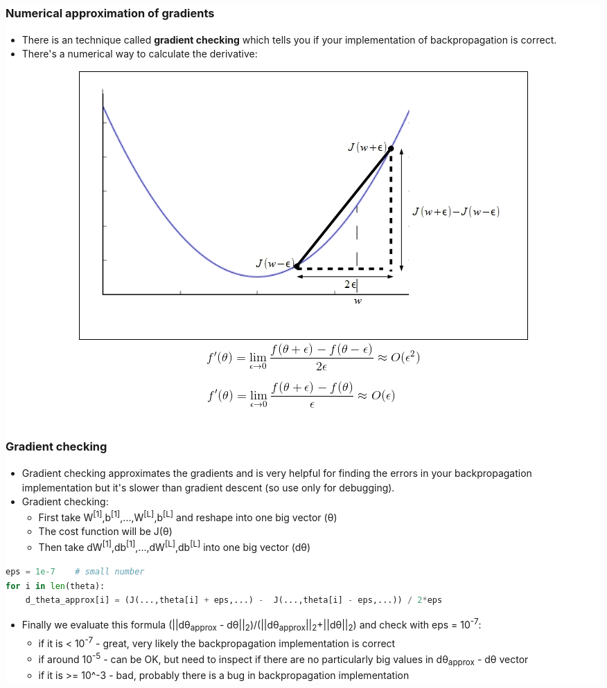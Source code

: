### Numerical approximation of gradients

- There is an technique called **gradient checking** which tells you if your implementation of backpropagation is correct.
- There's a numerical way to calculate the derivative:

<div align="center">
  <img src="Images/30.png">
</div>

<div align="center">
  <img src="Images/29.png">
</div>

### Gradient checking

- Gradient checking approximates the gradients and is very helpful for finding the errors in your backpropagation implementation but it's slower than gradient descent (so use only for debugging).
- Gradient checking:
  - First take W<sup>[1]</sup>,b<sup>[1]</sup>,...,W<sup>[L]</sup>,b<sup>[L]</sup> and reshape into one big vector (θ)
  - The cost function will be J(θ)
  - Then take dW<sup>[1]</sup>,db<sup>[1]</sup>,...,dW<sup>[L]</sup>,db<sup>[L]</sup> into one big vector (dθ)
```python
eps = 1e-7    # small number
for i in len(theta):
    d_theta_approx[i] = (J(...,theta[i] + eps,...) -  J(...,theta[i] - eps,...)) / 2*eps
```
- Finally we evaluate this formula (||dθ<sub>approx</sub> - dθ||<sub>2</sub>)/(||dθ<sub>approx</sub>||<sub>2</sub>+||dθ||<sub>2</sub>) and check with eps = 10<sup>-7</sup>:
  - if it is < 10<sup>-7</sup> - great, very likely the backpropagation implementation is correct
  - if around 10<sup>-5</sup> - can be OK, but need to inspect if there are no particularly big values in dθ<sub>approx</sub> - dθ vector
  - if it is >= 10^-3 - bad, probably there is a bug in backpropagation implementation
